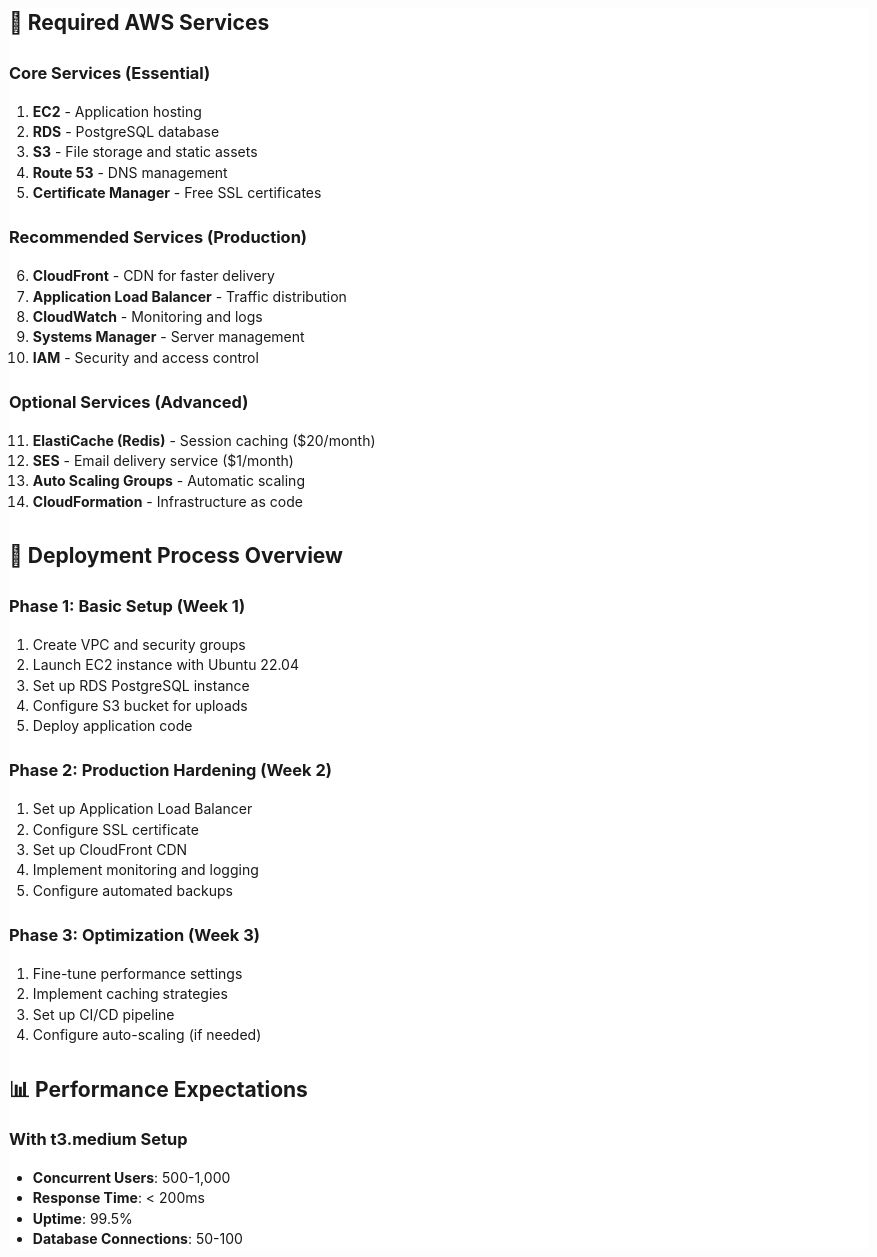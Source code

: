 ## 🔧 Required AWS Services

### **Core Services (Essential)**
1. **EC2** - Application hosting
2. **RDS** - PostgreSQL database
3. **S3** - File storage and static assets
4. **Route 53** - DNS management
5. **Certificate Manager** - Free SSL certificates

### **Recommended Services (Production)**
6. **CloudFront** - CDN for faster delivery
7. **Application Load Balancer** - Traffic distribution
8. **CloudWatch** - Monitoring and logs
9. **Systems Manager** - Server management
10. **IAM** - Security and access control

### **Optional Services (Advanced)**
11. **ElastiCache (Redis)** - Session caching ($20/month)
12. **SES** - Email delivery service ($1/month)
13. **Auto Scaling Groups** - Automatic scaling
14. **CloudFormation** - Infrastructure as code

## 🚀 Deployment Process Overview

### **Phase 1: Basic Setup (Week 1)**
1. Create VPC and security groups
2. Launch EC2 instance with Ubuntu 22.04
3. Set up RDS PostgreSQL instance
4. Configure S3 bucket for uploads
5. Deploy application code

### **Phase 2: Production Hardening (Week 2)**
1. Set up Application Load Balancer
2. Configure SSL certificate
3. Set up CloudFront CDN
4. Implement monitoring and logging
5. Configure automated backups

### **Phase 3: Optimization (Week 3)**
1. Fine-tune performance settings
2. Implement caching strategies
3. Set up CI/CD pipeline
4. Configure auto-scaling (if needed)

## 📊 Performance Expectations

### **With t3.medium Setup**
- **Concurrent Users**: 500-1,000
- **Response Time**: < 200ms
- **Uptime**: 99.5%
- **Database Connections**: 50-100
